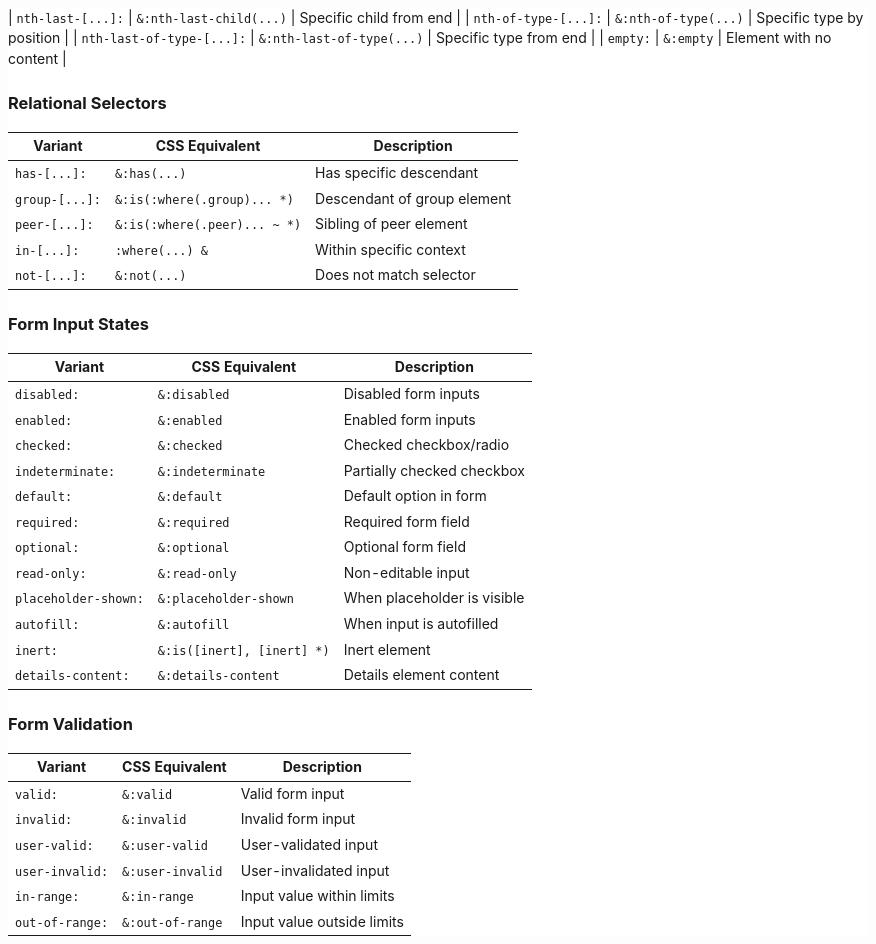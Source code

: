 | `nth-last-[...]:`         | `&:nth-last-child(...)`   | Specific child from end    |
| `nth-of-type-[...]:`      | `&:nth-of-type(...)`      | Specific type by position  |
| `nth-last-of-type-[...]:` | `&:nth-last-of-type(...)` | Specific type from end     |
| `empty:`                  | `&:empty`                 | Element with no content    |

### Relational Selectors

| Variant        | CSS Equivalent               | Description                 |
| -------------- | ---------------------------- | --------------------------- |
| `has-[...]:`   | `&:has(...)`                 | Has specific descendant     |
| `group-[...]:` | `&:is(:where(.group)... *)`  | Descendant of group element |
| `peer-[...]:`  | `&:is(:where(.peer)... ~ *)` | Sibling of peer element     |
| `in-[...]:`    | `:where(...) &`              | Within specific context     |
| `not-[...]:`   | `&:not(...)`                 | Does not match selector     |

### Form Input States

| Variant              | CSS Equivalent             | Description                 |
| -------------------- | -------------------------- | --------------------------- |
| `disabled:`          | `&:disabled`               | Disabled form inputs        |
| `enabled:`           | `&:enabled`                | Enabled form inputs         |
| `checked:`           | `&:checked`                | Checked checkbox/radio      |
| `indeterminate:`     | `&:indeterminate`          | Partially checked checkbox  |
| `default:`           | `&:default`                | Default option in form      |
| `required:`          | `&:required`               | Required form field         |
| `optional:`          | `&:optional`               | Optional form field         |
| `read-only:`         | `&:read-only`              | Non-editable input          |
| `placeholder-shown:` | `&:placeholder-shown`      | When placeholder is visible |
| `autofill:`          | `&:autofill`               | When input is autofilled    |
| `inert:`             | `&:is([inert], [inert] *)` | Inert element               |
| `details-content:`   | `&:details-content`        | Details element content     |

### Form Validation

| Variant         | CSS Equivalent   | Description                |
| --------------- | ---------------- | -------------------------- |
| `valid:`        | `&:valid`        | Valid form input           |
| `invalid:`      | `&:invalid`      | Invalid form input         |
| `user-valid:`   | `&:user-valid`   | User-validated input       |
| `user-invalid:` | `&:user-invalid` | User-invalidated input     |
| `in-range:`     | `&:in-range`     | Input value within limits  |
| `out-of-range:` | `&:out-of-range` | Input value outside limits |
